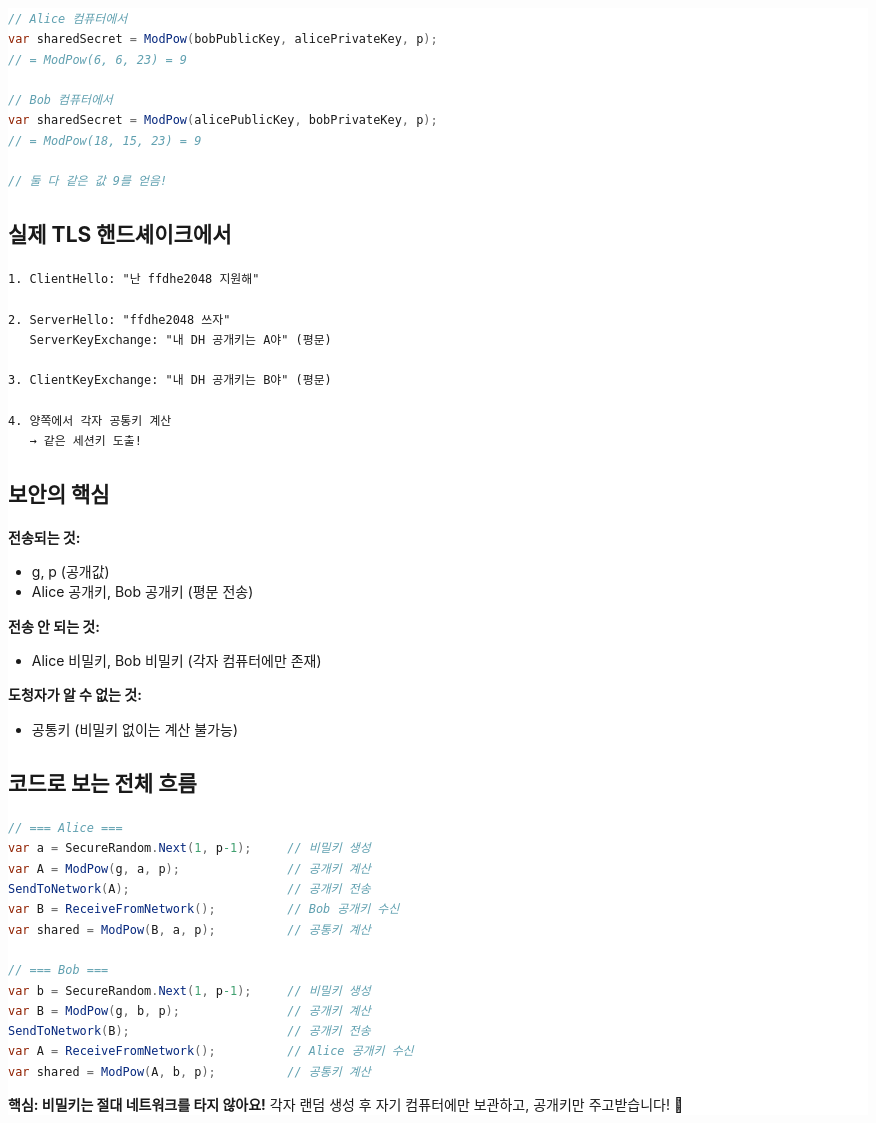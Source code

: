 ```csharp
// Alice 컴퓨터에서
var sharedSecret = ModPow(bobPublicKey, alicePrivateKey, p);
// = ModPow(6, 6, 23) = 9

// Bob 컴퓨터에서
var sharedSecret = ModPow(alicePublicKey, bobPrivateKey, p);
// = ModPow(18, 15, 23) = 9

// 둘 다 같은 값 9를 얻음!
```

## 실제 TLS 핸드셰이크에서

```
1. ClientHello: "난 ffdhe2048 지원해"

2. ServerHello: "ffdhe2048 쓰자"
   ServerKeyExchange: "내 DH 공개키는 A야" (평문)

3. ClientKeyExchange: "내 DH 공개키는 B야" (평문)

4. 양쪽에서 각자 공통키 계산
   → 같은 세션키 도출!
```

## 보안의 핵심

**전송되는 것:**

- g, p (공개값)
- Alice 공개키, Bob 공개키 (평문 전송)

**전송 안 되는 것:**

- Alice 비밀키, Bob 비밀키 (각자 컴퓨터에만 존재)

**도청자가 알 수 없는 것:**

- 공통키 (비밀키 없이는 계산 불가능)

## 코드로 보는 전체 흐름

```csharp
// === Alice ===
var a = SecureRandom.Next(1, p-1);     // 비밀키 생성
var A = ModPow(g, a, p);               // 공개키 계산
SendToNetwork(A);                      // 공개키 전송
var B = ReceiveFromNetwork();          // Bob 공개키 수신
var shared = ModPow(B, a, p);          // 공통키 계산

// === Bob ===  
var b = SecureRandom.Next(1, p-1);     // 비밀키 생성
var B = ModPow(g, b, p);               // 공개키 계산
SendToNetwork(B);                      // 공개키 전송
var A = ReceiveFromNetwork();          // Alice 공개키 수신
var shared = ModPow(A, b, p);          // 공통키 계산
```

**핵심: 비밀키는 절대 네트워크를 타지 않아요!** 각자 랜덤 생성 후 자기 컴퓨터에만 보관하고, 공개키만 주고받습니다! 🔐